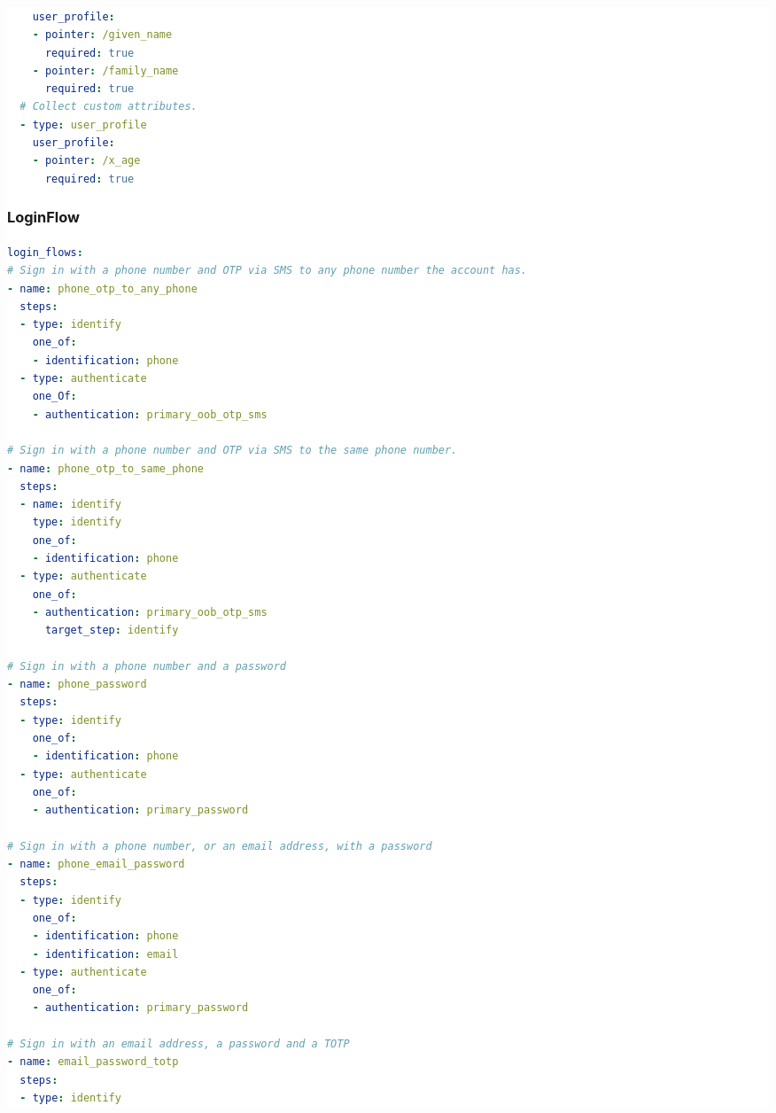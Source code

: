 ```yaml
    user_profile:
    - pointer: /given_name
      required: true
    - pointer: /family_name
      required: true
  # Collect custom attributes.
  - type: user_profile
    user_profile:
    - pointer: /x_age
      required: true
```

### LoginFlow

```yaml
login_flows:
# Sign in with a phone number and OTP via SMS to any phone number the account has.
- name: phone_otp_to_any_phone
  steps:
  - type: identify
    one_of:
    - identification: phone
  - type: authenticate
    one_Of:
    - authentication: primary_oob_otp_sms

# Sign in with a phone number and OTP via SMS to the same phone number.
- name: phone_otp_to_same_phone
  steps:
  - name: identify
    type: identify
    one_of:
    - identification: phone
  - type: authenticate
    one_of:
    - authentication: primary_oob_otp_sms
      target_step: identify

# Sign in with a phone number and a password
- name: phone_password
  steps:
  - type: identify
    one_of:
    - identification: phone
  - type: authenticate
    one_of:
    - authentication: primary_password

# Sign in with a phone number, or an email address, with a password
- name: phone_email_password
  steps:
  - type: identify
    one_of:
    - identification: phone
    - identification: email
  - type: authenticate
    one_of:
    - authentication: primary_password

# Sign in with an email address, a password and a TOTP
- name: email_password_totp
  steps:
  - type: identify
```